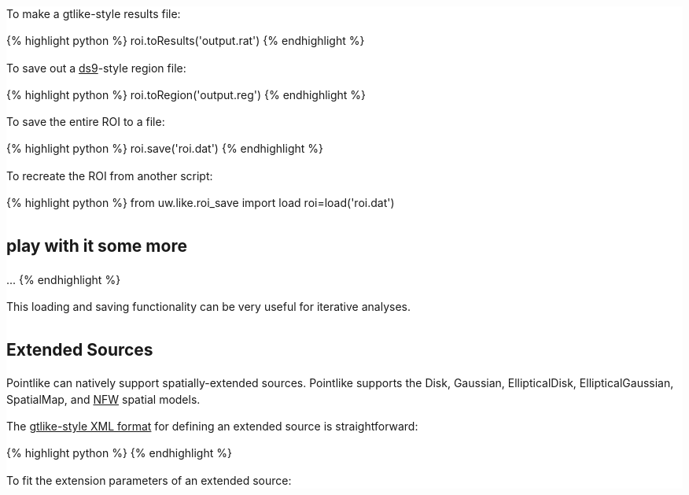 To make a gtlike-style results file:

{% highlight python %}
roi.toResults('output.rat')
{% endhighlight %}

To save out a [ds9](http://hea-www.harvard.edu/RD/ds9/site/Home.html)-style region file:

{% highlight python %}
roi.toRegion('output.reg')
{% endhighlight %}

To save the entire ROI to a file:

{% highlight python %}
roi.save('roi.dat')
{% endhighlight %}

To recreate the ROI from another script:

{% highlight python %}
from uw.like.roi_save import load
roi=load('roi.dat')
## play with it some more
...
{% endhighlight %}

This loading and saving functionality can be very useful for iterative analyses.

## Extended Sources

Pointlike can natively support spatially-extended sources. Pointlike supports the Disk, Gaussian, EllipticalDisk, EllipticalGaussian, SpatialMap, and [NFW](http://en.wikipedia.org/wiki/Navarro%E2%80%93Frenk%E2%80%93White_profile) spatial models.

The [gtlike-style XML format](http://fermi.gsfc.nasa.gov/ssc/data/analysis/scitools/source_models.html) for defining an extended source is straightforward:

{% highlight python %}
<source name="ic443" type="DiffuseSource">
  <spectrum type="PowerLaw2">
    <parameter free="1" name="Integral" scale="1.0" value="3e-7" />
    <parameter free="1" name="Index" scale="1.0" value="-2" />
    <parameter free="0" name="LowerLimit" scale="1.0" value="200" />
    <parameter free="0" name="UpperLimit" scale="1.0" value="1e6" />
  </spectrum>
  <spatialModel type="Gaussian">
    <parameter free="1" name="RA" scale="1.0" value="94.3124" />
    <parameter free="1" name="DEC" scale="1.0" value="22.5745" />
    <parameter free="1" name="Sigma" scale="1.0" value="0.18" />
  </spatialModel>
</source>
{% endhighlight %}

To fit the extension parameters of an extended source:
